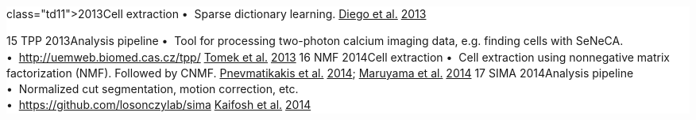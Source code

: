 class="td11">2013</td><td  style="white-space:nowrap; text-align:left;" id="TBL-1-15-4"  
class="td11">Cell extraction            </td><td  style="white-space:nowrap; text-align:left;" id="TBL-1-15-5"  
class="td11">•  Sparse dictionary learning.                                                                                                                                                                                                   </td><td  style="white-space:nowrap; text-align:left;" id="TBL-1-15-6"  
class="td11"><a 
href="#Xdiego2013automated">Diego et al.</a> <a 
href="#Xdiego2013automated">2013</a>                                                                   </td>
</tr><tr  
 style="vertical-align:baseline;" id="TBL-1-16-"><td  style="white-space:nowrap; text-align:left;" id="TBL-1-16-1"  
class="td11">15  </td><td  style="white-space:nowrap; text-align:left;" id="TBL-1-16-2"  
class="td11">TPP                            </td><td  style="white-space:nowrap; text-align:left;" id="TBL-1-16-3"  
class="td11">2013</td><td  style="white-space:nowrap; text-align:left;" id="TBL-1-16-4"  
class="td11">Analysis pipeline         </td><td  style="white-space:nowrap; text-align:left;" id="TBL-1-16-5"  
class="td11">•  Tool for processing two-photon calcium imaging data, e.g. finding cells with SeNeCA.<br 
class="newline" />•  <a href='http://uemweb.biomed.cas.cz/tpp/' target='_blank'>http://uemweb.biomed.cas.cz/tpp/</a><a 
 id="dx1-1020"></a>                                                        </td><td  style="white-space:nowrap; text-align:left;" id="TBL-1-16-6"  
class="td11"><a 
href="#Xtomek2013two">Tomek et al.</a> <a 
href="#Xtomek2013two">2013</a>                                                                 </td>
</tr><tr  
 style="vertical-align:baseline;" id="TBL-1-17-"><td  style="white-space:nowrap; text-align:left;" id="TBL-1-17-1"  
class="td11">16  </td><td  style="white-space:nowrap; text-align:left;" id="TBL-1-17-2"  
class="td11">NMF                           </td><td  style="white-space:nowrap; text-align:left;" id="TBL-1-17-3"  
class="td11">2014</td><td  style="white-space:nowrap; text-align:left;" id="TBL-1-17-4"  
class="td11">Cell extraction            </td><td  style="white-space:nowrap; text-align:left;" id="TBL-1-17-5"  
class="td11">•  Cell extraction using nonnegative matrix factorization (NMF). Followed by CNMF.                                                                                                                        </td><td  style="white-space:nowrap; text-align:left;" id="TBL-1-17-6"  
class="td11"><a 
href="#Xpnevmatikakis2014structured">Pnevmatikakis et al.</a> <a 
href="#Xpnevmatikakis2014structured">2014</a>; <a 
href="#XMaruyama2014">Maruyama et al.</a> <a 
href="#XMaruyama2014">2014</a>                       </td>
</tr><tr  
 style="vertical-align:baseline;" id="TBL-1-18-"><td  style="white-space:nowrap; text-align:left;" id="TBL-1-18-1"  
class="td11">17  </td><td  style="white-space:nowrap; text-align:left;" id="TBL-1-18-2"  
class="td11">SIMA                          </td><td  style="white-space:nowrap; text-align:left;" id="TBL-1-18-3"  
class="td11">2014</td><td  style="white-space:nowrap; text-align:left;" id="TBL-1-18-4"  
class="td11">Analysis pipeline         </td><td  style="white-space:nowrap; text-align:left;" id="TBL-1-18-5"  
class="td11">•  Normalized cut segmentation, motion correction, etc.<br 
class="newline" />•  <a href='https://github.com/losonczylab/sima' target='_blank'>https://github.com/losonczylab/sima</a><a 
 id="dx1-1021"></a>                                                                              </td><td  style="white-space:nowrap; text-align:left;" id="TBL-1-18-6"  
class="td11"><a 
href="#XKaifosh2014">Kaifosh et al.</a> <a 
href="#XKaifosh2014">2014</a>                                                                </td>